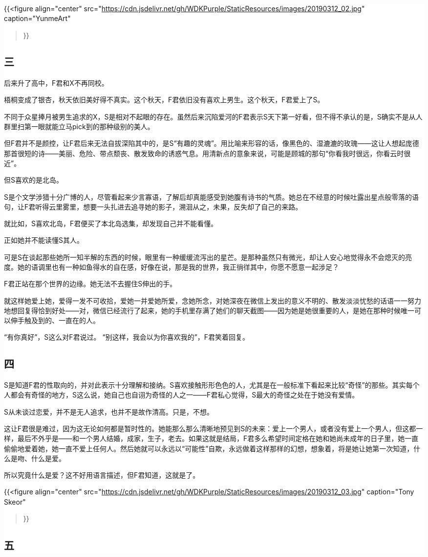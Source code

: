 {{<figure
align="center"
src="https://cdn.jsdelivr.net/gh/WDKPurple/StaticResources/images/20190312_02.jpg"
caption="YunmeArt"
>}}

## 三

后来升了高中，F君和X不再同校。

梧桐变成了银杏，秋天依旧美好得不真实。这个秋天，F君依旧没有喜欢上男生。这个秋天，F君爱上了S。

不同于众星捧月被男生追求的X，S是相对不起眼的存在。虽然后来沉陷爱河的F君表示S天下第一好看，但不得不承认的是，S确实不是从人群里扫第一眼就能立马pick到的那种级别的美人。

但F君并不是颜控，让F君后来无法自拔深陷其中的，是S“有趣的灵魂”。用比喻来形容的话，像黑色的、湿漉漉的玫瑰——这让人想起庞德那首很短的诗——美丽、危险、带点颓丧、散发致命的诱惑气息。用清新点的意象来说，可能是顾城的那句“你看我时很远，你看云时很近”。

但S喜欢的是北岛。

S是个文学涉猎十分广博的人，尽管看起来少言寡语，了解后却真能感受到她腹有诗书的气质。她总在不经意的时候吐露出星点般零落的语句，让F君听得云里雾里，想要一头扎进去追寻她的影子，溯洄从之，未果，反失却了自己的来路。

就比如，S喜欢北岛，F君便买了本北岛选集，却发现自己并不能看懂。

正如她并不能读懂S其人。

可是S在谈起那些她所一知半解的东西的时候，眼里有一种缓缓流泻出的星芒。是那种虽然只有微光，却让人安心地觉得永不会熄灭的亮度。她的语调里也有一种如鱼得水的自在感，好像在说，那是我的世界，我正徜徉其中，你愿不愿意一起涉足？

F君正站在那个世界的边缘。她无法不去握住S伸出的手。

就这样她爱上她，爱得一发不可收拾，爱她一并爱她所爱，念她所念，对她深夜在微信上发出的意义不明的、散发淡淡忧愁的话语一一努力地想回复得恰到好处——对，微信已经流行了起来，她的手机里存满了她们的聊天截图——因为她是她很重要的人，是她在那种时候唯一可以伸手触及到的、一直在的人。

“有你真好”，S这么对F君说过。
“别这样，我会以为你喜欢我的”，F君笑着回复。

## 四

S是知道F君的性取向的，并对此表示十分理解和接纳。S喜欢接触形形色色的人，尤其是在一般标准下看起来比较“奇怪”的那些。其实每个人都会有奇怪的地方，S这么说，她自己也自诩为奇怪的人之一——F君私心觉得，S最大的奇怪之处在于她没有爱情。

S从未谈过恋爱，并不是无人追求，也并不是故作清高。只是，不想。

这让F君很是难过，因为这无论如何都是暂时性的。她能那么那么清晰地预见到S的未来：爱上一个男人，或者没有爱上一个男人，但这都一样，最后不外乎是——和一个男人结婚，成家，生子，老去。如果这就是结局，F君多么希望时间定格在她和她尚未成年的日子里，她一直偷偷地爱着她，她一直不爱上任何人。然后她就可以永远以“可能性”自欺，永远做着这样那样的幻想，想象着，将是她让她第一次知道，什么是吻、什么是爱。

所以究竟什么是爱？这不好用语言描述，但F君知道，这就是了。

{{<figure
align="center"
src="https://cdn.jsdelivr.net/gh/WDKPurple/StaticResources/images/20190312_03.jpg"
caption="Tony Skeor"
>}}

## 五
